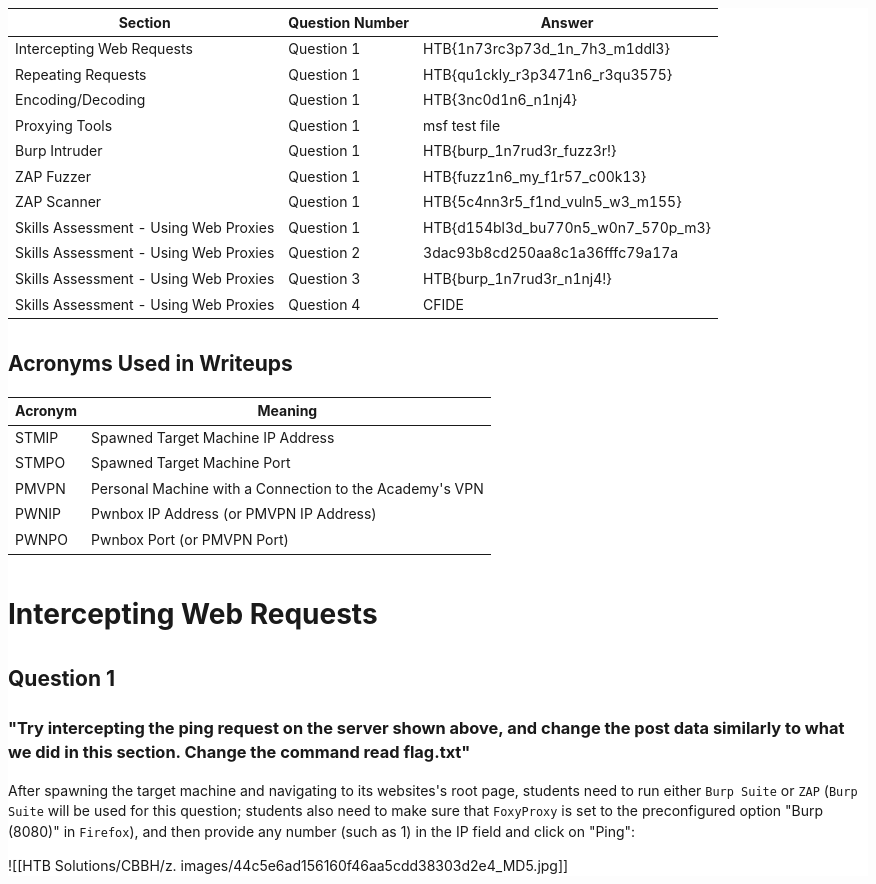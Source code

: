 

| Section | Question Number | Answer |
| --- | --- | --- |
| Intercepting Web Requests | Question 1 | HTB{1n73rc3p73d\_1n\_7h3\_m1ddl3} |
| Repeating Requests | Question 1 | HTB{qu1ckly\_r3p3471n6\_r3qu3575} |
| Encoding/Decoding | Question 1 | HTB{3nc0d1n6\_n1nj4} |
| Proxying Tools | Question 1 | msf test file |
| Burp Intruder | Question 1 | HTB{burp\_1n7rud3r\_fuzz3r!} |
| ZAP Fuzzer | Question 1 | HTB{fuzz1n6\_my\_f1r57\_c00k13} |
| ZAP Scanner | Question 1 | HTB{5c4nn3r5\_f1nd\_vuln5\_w3\_m155} |
| Skills Assessment - Using Web Proxies | Question 1 | HTB{d154bl3d\_bu770n5\_w0n7\_570p\_m3} |
| Skills Assessment - Using Web Proxies | Question 2 | 3dac93b8cd250aa8c1a36fffc79a17a |
| Skills Assessment - Using Web Proxies | Question 3 | HTB{burp\_1n7rud3r\_n1nj4!} |
| Skills Assessment - Using Web Proxies | Question 4 | CFIDE |

## Acronyms Used in Writeups

| Acronym | Meaning |
| --- | --- |
| STMIP | Spawned Target Machine IP Address |
| STMPO | Spawned Target Machine Port |
| PMVPN | Personal Machine with a Connection to the Academy's VPN |
| PWNIP | Pwnbox IP Address (or PMVPN IP Address) |
| PWNPO | Pwnbox Port (or PMVPN Port) |

# Intercepting Web Requests

## Question 1

### "Try intercepting the ping request on the server shown above, and change the post data similarly to what we did in this section. Change the command read flag.txt"

After spawning the target machine and navigating to its websites's root page, students need to run either `Burp Suite` or `ZAP` (`Burp Suite` will be used for this question; students also need to make sure that `FoxyProxy` is set to the preconfigured option "Burp (8080)" in `Firefox`), and then provide any number (such as 1) in the IP field and click on "Ping":

![[HTB Solutions/CBBH/z. images/44c5e6ad156160f46aa5cdd38303d2e4_MD5.jpg]]
